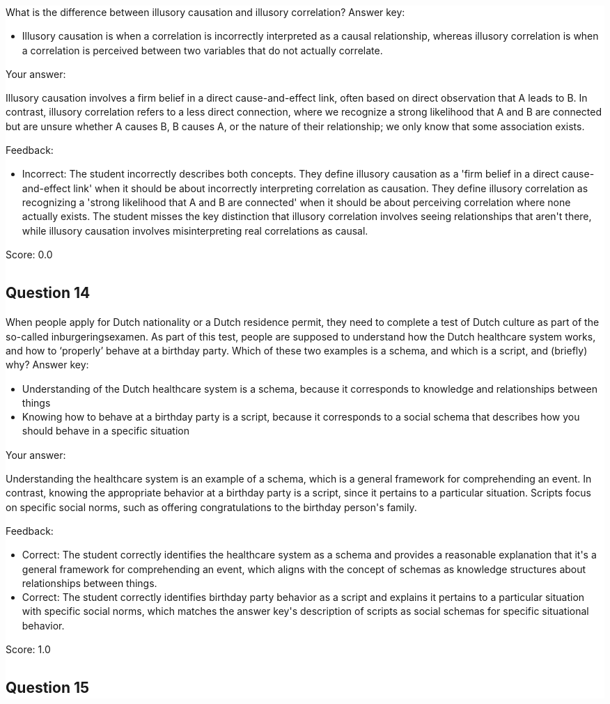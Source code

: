 What is the difference between illusory causation and illusory correlation?
Answer key:

- Illusory causation is when a correlation is incorrectly interpreted as a causal relationship, whereas illusory correlation is when a correlation is perceived between two variables that do not actually correlate.

Your answer:

Illusory causation involves a firm belief in a direct cause-and-effect link, often based on direct observation that A leads to B. In contrast, illusory correlation refers to a less direct connection, where we recognize a strong likelihood that A and B are connected but are unsure whether A causes B, B causes A, or the nature of their relationship; we only know that some association exists.

Feedback:

- Incorrect: The student incorrectly describes both concepts. They define illusory causation as a 'firm belief in a direct cause-and-effect link' when it should be about incorrectly interpreting correlation as causation. They define illusory correlation as recognizing a 'strong likelihood that A and B are connected' when it should be about perceiving correlation where none actually exists. The student misses the key distinction that illusory correlation involves seeing relationships that aren't there, while illusory causation involves misinterpreting real correlations as causal.

Score: 0.0

## Question 14
            
When people apply for Dutch nationality or a Dutch residence permit, they need to complete a test of Dutch culture as part of the so-called inburgeringsexamen. As part of this test, people are supposed to understand how the Dutch healthcare system works, and how to ‘properly’ behave at a birthday party. Which of these two examples is a schema, and which is a script, and (briefly) why?
Answer key:

- Understanding of the Dutch healthcare system is a schema, because it corresponds to knowledge and relationships between things
- Knowing how to behave at a birthday party is a script, because it corresponds to a social schema that describes how you should behave in a specific situation

Your answer:

Understanding the healthcare system is an example of a schema, which is a general framework for comprehending an event. In contrast, knowing the appropriate behavior at a birthday party is a script, since it pertains to a particular situation. Scripts focus on specific social norms, such as offering congratulations to the birthday person's family.

Feedback:

- Correct: The student correctly identifies the healthcare system as a schema and provides a reasonable explanation that it's a general framework for comprehending an event, which aligns with the concept of schemas as knowledge structures about relationships between things.
- Correct: The student correctly identifies birthday party behavior as a script and explains it pertains to a particular situation with specific social norms, which matches the answer key's description of scripts as social schemas for specific situational behavior.

Score: 1.0

## Question 15
            